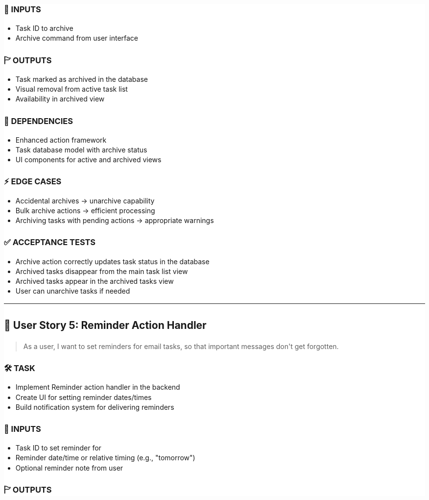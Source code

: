 ### 🌟 INPUTS

- Task ID to archive
- Archive command from user interface

### 🏱 OUTPUTS

- Task marked as archived in the database
- Visual removal from active task list
- Availability in archived view

### 🯩 DEPENDENCIES

- Enhanced action framework
- Task database model with archive status
- UI components for active and archived views

### ⚡ EDGE CASES

- Accidental archives → unarchive capability
- Bulk archive actions → efficient processing
- Archiving tasks with pending actions → appropriate warnings

### ✅ ACCEPTANCE TESTS

- Archive action correctly updates task status in the database
- Archived tasks disappear from the main task list view
- Archived tasks appear in the archived tasks view
- User can unarchive tasks if needed

---

## 🔹 User Story 5: Reminder Action Handler

> As a user, I want to set reminders for email tasks,
so that important messages don't get forgotten.
> 

### 🛠️ TASK

- Implement Reminder action handler in the backend
- Create UI for setting reminder dates/times
- Build notification system for delivering reminders

### 🌟 INPUTS

- Task ID to set reminder for
- Reminder date/time or relative timing (e.g., "tomorrow")
- Optional reminder note from user

### 🏱 OUTPUTS
